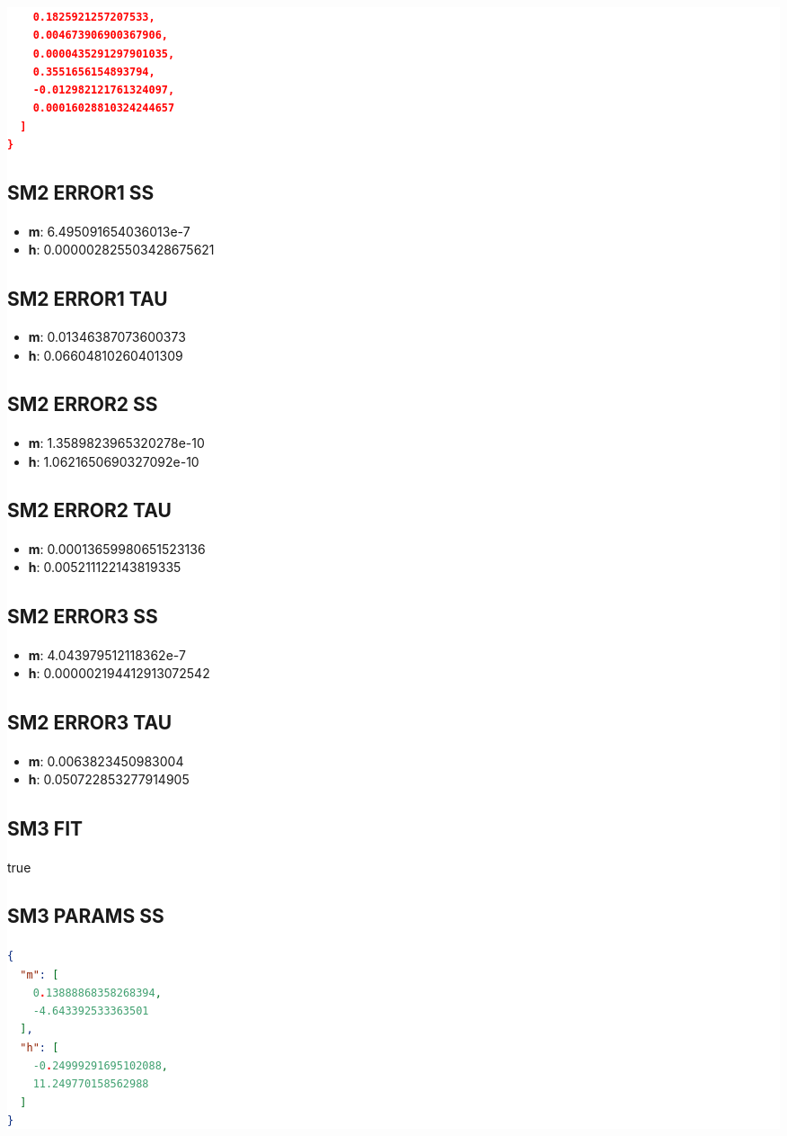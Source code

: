 ```json
    0.1825921257207533,
    0.004673906900367906,
    0.0000435291297901035,
    0.3551656154893794,
    -0.012982121761324097,
    0.00016028810324244657
  ]
}
```

## SM2 ERROR1 SS

- **m**: 6.495091654036013e-7
- **h**: 0.000002825503428675621

## SM2 ERROR1 TAU

- **m**: 0.01346387073600373
- **h**: 0.06604810260401309

## SM2 ERROR2 SS

- **m**: 1.3589823965320278e-10
- **h**: 1.0621650690327092e-10

## SM2 ERROR2 TAU

- **m**: 0.00013659980651523136
- **h**: 0.005211122143819335

## SM2 ERROR3 SS

- **m**: 4.043979512118362e-7
- **h**: 0.000002194412913072542

## SM2 ERROR3 TAU

- **m**: 0.0063823450983004
- **h**: 0.050722853277914905

## SM3 FIT

true

## SM3 PARAMS SS

```json
{
  "m": [
    0.13888868358268394,
    -4.643392533363501
  ],
  "h": [
    -0.24999291695102088,
    11.249770158562988
  ]
}
```
